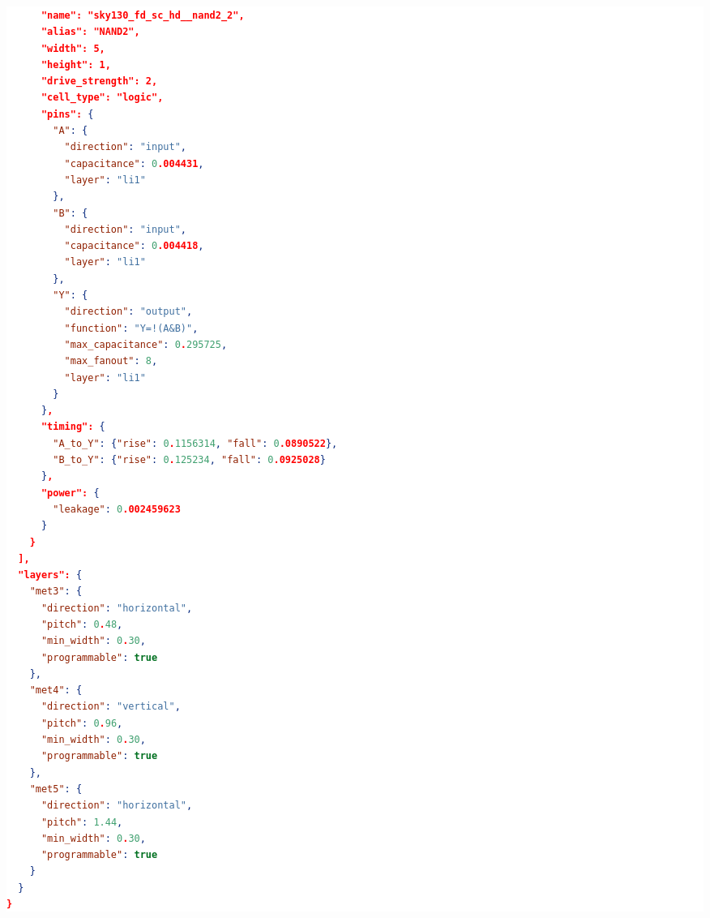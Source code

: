 ```json
      "name": "sky130_fd_sc_hd__nand2_2",
      "alias": "NAND2",
      "width": 5,
      "height": 1,
      "drive_strength": 2,
      "cell_type": "logic",
      "pins": {
        "A": {
          "direction": "input",
          "capacitance": 0.004431,
          "layer": "li1"
        },
        "B": {
          "direction": "input", 
          "capacitance": 0.004418,
          "layer": "li1"
        },
        "Y": {
          "direction": "output",
          "function": "Y=!(A&B)",
          "max_capacitance": 0.295725,
          "max_fanout": 8,
          "layer": "li1"
        }
      },
      "timing": {
        "A_to_Y": {"rise": 0.1156314, "fall": 0.0890522},
        "B_to_Y": {"rise": 0.125234, "fall": 0.0925028}
      },
      "power": {
        "leakage": 0.002459623
      }
    }
  ],
  "layers": {
    "met3": {
      "direction": "horizontal",
      "pitch": 0.48,
      "min_width": 0.30,
      "programmable": true
    },
    "met4": {
      "direction": "vertical", 
      "pitch": 0.96,
      "min_width": 0.30,
      "programmable": true
    },
    "met5": {
      "direction": "horizontal",
      "pitch": 1.44,
      "min_width": 0.30,
      "programmable": true
    }
  }
}
```

